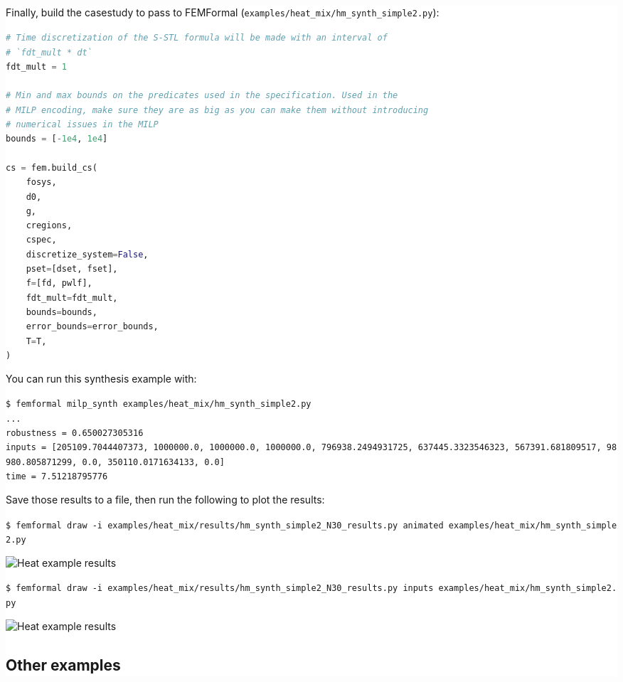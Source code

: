 Finally, build the casestudy to pass to FEMFormal
(`examples/heat_mix/hm_synth_simple2.py`):

```python
# Time discretization of the S-STL formula will be made with an interval of
# `fdt_mult * dt`
fdt_mult = 1

# Min and max bounds on the predicates used in the specification. Used in the
# MILP encoding, make sure they are as big as you can make them without introducing
# numerical issues in the MILP
bounds = [-1e4, 1e4]

cs = fem.build_cs(
    fosys,
    d0,
    g,
    cregions,
    cspec,
    discretize_system=False,
    pset=[dset, fset],
    f=[fd, pwlf],
    fdt_mult=fdt_mult,
    bounds=bounds,
    error_bounds=error_bounds,
    T=T,
)
```

You can run this synthesis example with:

```shell
$ femformal milp_synth examples/heat_mix/hm_synth_simple2.py
...
robustness = 0.650027305316
inputs = [205109.7044407373, 1000000.0, 1000000.0, 1000000.0, 796938.2494931725, 637445.3323546323, 567391.681809517, 98980.805871299, 0.0, 350110.0171634133, 0.0]
time = 7.51218795776
```

Save those results to a file, then run the following to plot the results:

    $ femformal draw -i examples/heat_mix/results/hm_synth_simple2_N30_results.py animated examples/heat_mix/hm_synth_simple2.py

![Heat example results](https://franpenedo.com/media/femformal_heat.gif)

    $ femformal draw -i examples/heat_mix/results/hm_synth_simple2_N30_results.py inputs examples/heat_mix/hm_synth_simple2.py

![Heat example results](https://franpenedo.com/media/femformal_heat_inputs.png)


## Other examples
